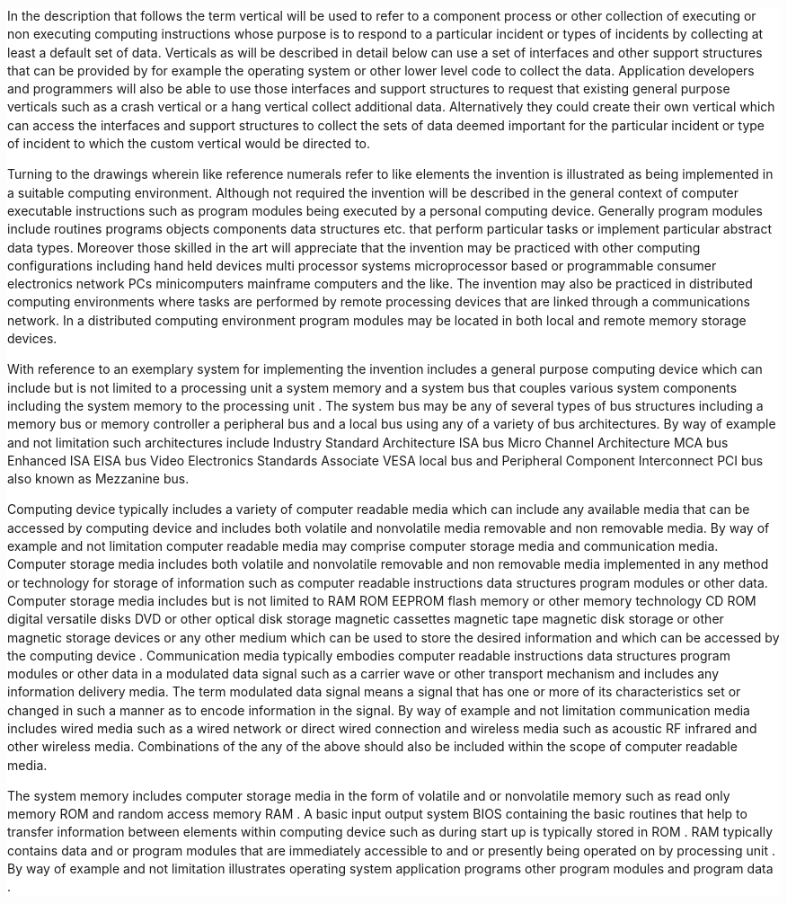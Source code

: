 In the description that follows the term vertical will be used to refer to a component process or other collection of executing or non executing computing instructions whose purpose is to respond to a particular incident or types of incidents by collecting at least a default set of data. Verticals as will be described in detail below can use a set of interfaces and other support structures that can be provided by for example the operating system or other lower level code to collect the data. Application developers and programmers will also be able to use those interfaces and support structures to request that existing general purpose verticals such as a crash vertical or a hang vertical collect additional data. Alternatively they could create their own vertical which can access the interfaces and support structures to collect the sets of data deemed important for the particular incident or type of incident to which the custom vertical would be directed to.

Turning to the drawings wherein like reference numerals refer to like elements the invention is illustrated as being implemented in a suitable computing environment. Although not required the invention will be described in the general context of computer executable instructions such as program modules being executed by a personal computing device. Generally program modules include routines programs objects components data structures etc. that perform particular tasks or implement particular abstract data types. Moreover those skilled in the art will appreciate that the invention may be practiced with other computing configurations including hand held devices multi processor systems microprocessor based or programmable consumer electronics network PCs minicomputers mainframe computers and the like. The invention may also be practiced in distributed computing environments where tasks are performed by remote processing devices that are linked through a communications network. In a distributed computing environment program modules may be located in both local and remote memory storage devices.

With reference to an exemplary system for implementing the invention includes a general purpose computing device which can include but is not limited to a processing unit a system memory and a system bus that couples various system components including the system memory to the processing unit . The system bus may be any of several types of bus structures including a memory bus or memory controller a peripheral bus and a local bus using any of a variety of bus architectures. By way of example and not limitation such architectures include Industry Standard Architecture ISA bus Micro Channel Architecture MCA bus Enhanced ISA EISA bus Video Electronics Standards Associate VESA local bus and Peripheral Component Interconnect PCI bus also known as Mezzanine bus.

Computing device typically includes a variety of computer readable media which can include any available media that can be accessed by computing device and includes both volatile and nonvolatile media removable and non removable media. By way of example and not limitation computer readable media may comprise computer storage media and communication media. Computer storage media includes both volatile and nonvolatile removable and non removable media implemented in any method or technology for storage of information such as computer readable instructions data structures program modules or other data. Computer storage media includes but is not limited to RAM ROM EEPROM flash memory or other memory technology CD ROM digital versatile disks DVD or other optical disk storage magnetic cassettes magnetic tape magnetic disk storage or other magnetic storage devices or any other medium which can be used to store the desired information and which can be accessed by the computing device . Communication media typically embodies computer readable instructions data structures program modules or other data in a modulated data signal such as a carrier wave or other transport mechanism and includes any information delivery media. The term modulated data signal means a signal that has one or more of its characteristics set or changed in such a manner as to encode information in the signal. By way of example and not limitation communication media includes wired media such as a wired network or direct wired connection and wireless media such as acoustic RF infrared and other wireless media. Combinations of the any of the above should also be included within the scope of computer readable media.

The system memory includes computer storage media in the form of volatile and or nonvolatile memory such as read only memory ROM and random access memory RAM . A basic input output system BIOS containing the basic routines that help to transfer information between elements within computing device such as during start up is typically stored in ROM . RAM typically contains data and or program modules that are immediately accessible to and or presently being operated on by processing unit . By way of example and not limitation illustrates operating system application programs other program modules and program data .

